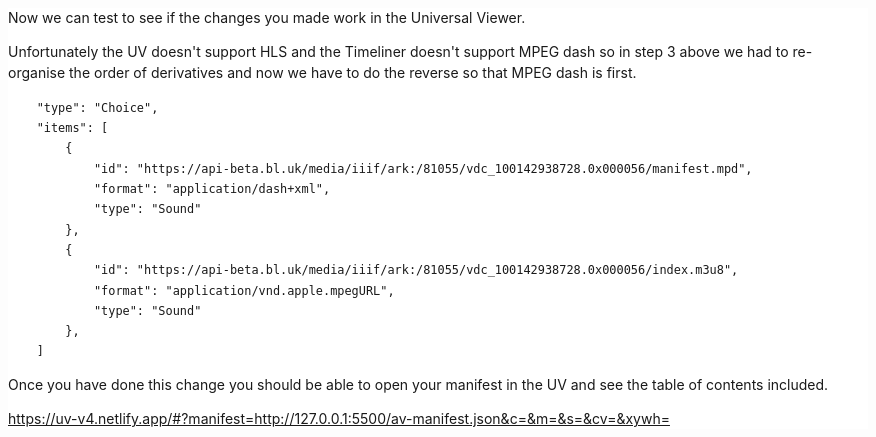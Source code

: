 Now we can test to see if the changes you made work in the Universal Viewer. 

Unfortunately the UV doesn't support HLS and the Timeliner doesn't support MPEG dash so in step 3 above we had to re-organise the order of derivatives and now we have to do the reverse so that MPEG dash is first.

```
    "type": "Choice",
    "items": [
        {
            "id": "https://api-beta.bl.uk/media/iiif/ark:/81055/vdc_100142938728.0x000056/manifest.mpd",
            "format": "application/dash+xml",
            "type": "Sound"
        },
        {
            "id": "https://api-beta.bl.uk/media/iiif/ark:/81055/vdc_100142938728.0x000056/index.m3u8",
            "format": "application/vnd.apple.mpegURL",
            "type": "Sound"
        },
    ]
```

Once you have done this change you should be able to open your manifest in the UV and see the table of contents included. 

https://uv-v4.netlify.app/#?manifest=http://127.0.0.1:5500/av-manifest.json&c=&m=&s=&cv=&xywh=